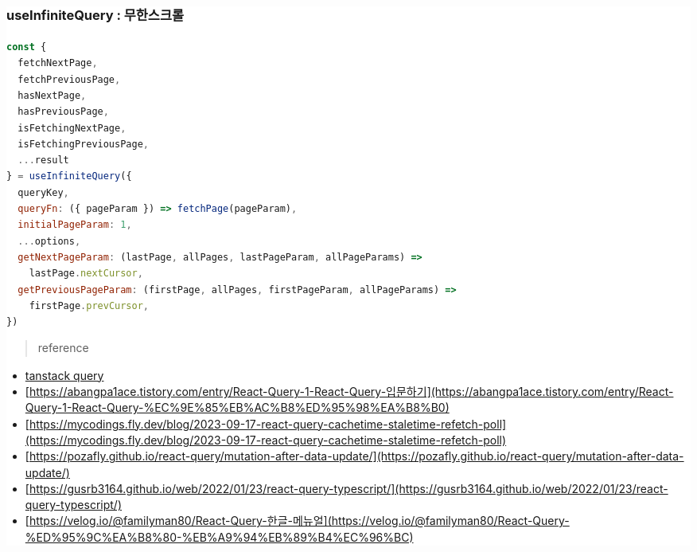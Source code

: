        

### useInfiniteQuery : 무한스크롤

```jsx
const {
  fetchNextPage,
  fetchPreviousPage,
  hasNextPage,
  hasPreviousPage,
  isFetchingNextPage,
  isFetchingPreviousPage,
  ...result
} = useInfiniteQuery({
  queryKey,
  queryFn: ({ pageParam }) => fetchPage(pageParam),
  initialPageParam: 1,
  ...options,
  getNextPageParam: (lastPage, allPages, lastPageParam, allPageParams) =>
    lastPage.nextCursor,
  getPreviousPageParam: (firstPage, allPages, firstPageParam, allPageParams) =>
    firstPage.prevCursor,
})
```



> reference         
- [tanstack query](https://tanstack.com/query/v5)
- [https://abangpa1ace.tistory.com/entry/React-Query-1-React-Query-입문하기](https://abangpa1ace.tistory.com/entry/React-Query-1-React-Query-%EC%9E%85%EB%AC%B8%ED%95%98%EA%B8%B0) 
- [https://mycodings.fly.dev/blog/2023-09-17-react-query-cachetime-staletime-refetch-poll](https://mycodings.fly.dev/blog/2023-09-17-react-query-cachetime-staletime-refetch-poll) 
- [https://pozafly.github.io/react-query/mutation-after-data-update/](https://pozafly.github.io/react-query/mutation-after-data-update/) 
- [https://gusrb3164.github.io/web/2022/01/23/react-query-typescript/](https://gusrb3164.github.io/web/2022/01/23/react-query-typescript/) 
- [https://velog.io/@familyman80/React-Query-한글-메뉴얼](https://velog.io/@familyman80/React-Query-%ED%95%9C%EA%B8%80-%EB%A9%94%EB%89%B4%EC%96%BC)